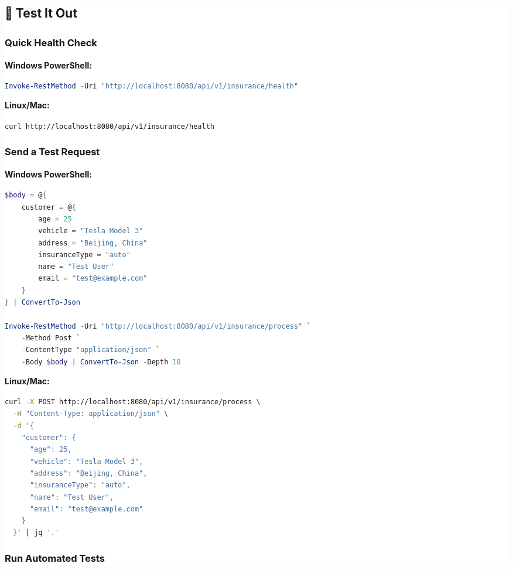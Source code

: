 ## 🧪 Test It Out

### Quick Health Check

**Windows PowerShell:**
```powershell
Invoke-RestMethod -Uri "http://localhost:8080/api/v1/insurance/health"
```

**Linux/Mac:**
```bash
curl http://localhost:8080/api/v1/insurance/health
```

### Send a Test Request

**Windows PowerShell:**
```powershell
$body = @{
    customer = @{
        age = 25
        vehicle = "Tesla Model 3"
        address = "Beijing, China"
        insuranceType = "auto"
        name = "Test User"
        email = "test@example.com"
    }
} | ConvertTo-Json

Invoke-RestMethod -Uri "http://localhost:8080/api/v1/insurance/process" `
    -Method Post `
    -ContentType "application/json" `
    -Body $body | ConvertTo-Json -Depth 10
```

**Linux/Mac:**
```bash
curl -X POST http://localhost:8080/api/v1/insurance/process \
  -H "Content-Type: application/json" \
  -d '{
    "customer": {
      "age": 25,
      "vehicle": "Tesla Model 3",
      "address": "Beijing, China",
      "insuranceType": "auto",
      "name": "Test User",
      "email": "test@example.com"
    }
  }' | jq '.'
```

### Run Automated Tests
